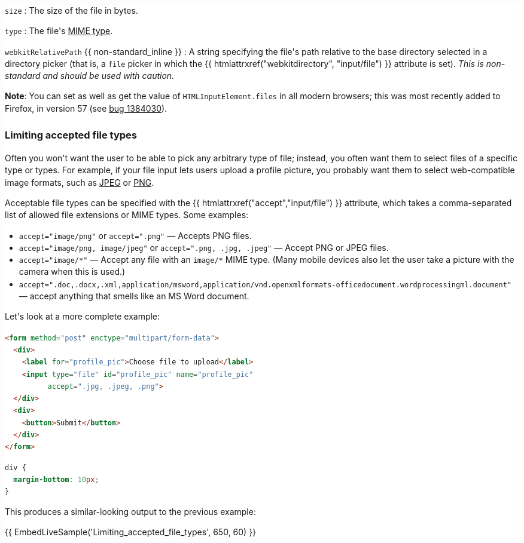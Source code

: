 `size`
: The size of the file in bytes.

`type`
: The file's [MIME type](/http/basics_of_http/mime_types).

`webkitRelativePath` {{ non-standard_inline }}
: A string specifying the file's path relative to the base directory selected in a directory picker (that is, a `file` picker in which the {{ htmlattrxref("webkitdirectory", "input/file") }} attribute is set). _This is non-standard and should be used with caution._

**Note**: You can set as well as get the value of `HTMLInputElement.files` in all modern browsers; this was most recently added to Firefox, in version 57 (see [bug 1384030](https://bugzilla.mozilla.org/show_bug.cgi?id=1384030)).

### Limiting accepted file types

Often you won't want the user to be able to pick any arbitrary type of file; instead, you often want them to select files of a specific type or types. For example, if your file input lets users upload a profile picture, you probably want them to select web-compatible image formats, such as [JPEG](/glossary/jpeg/) or [PNG](/glossary/png/).

Acceptable file types can be specified with the {{ htmlattrxref("accept","input/file") }} attribute, which takes a comma-separated list of allowed file extensions or MIME types. Some examples:

-   `accept="image/png"` or `accept=".png"` — Accepts PNG files.
-   `accept="image/png, image/jpeg"` or `accept=".png, .jpg, .jpeg"` — Accept PNG or JPEG files.
-   `accept="image/*"` — Accept any file with an `image/*` MIME type. (Many mobile devices also let the user take a picture with the camera when this is used.)
-   `accept=".doc,.docx,.xml,application/msword,application/vnd.openxmlformats-officedocument.wordprocessingml.document"` — accept anything that smells like an MS Word document.

Let's look at a more complete example:

```html
<form method="post" enctype="multipart/form-data">
  <div>
    <label for="profile_pic">Choose file to upload</label>
    <input type="file" id="profile_pic" name="profile_pic"
          accept=".jpg, .jpeg, .png">
  </div>
  <div>
    <button>Submit</button>
  </div>
</form>
```

```css
div {
  margin-bottom: 10px;
}
```

This produces a similar-looking output to the previous example:

{{ EmbedLiveSample('Limiting_accepted_file_types', 650, 60) }}
